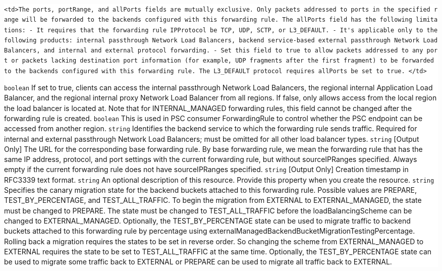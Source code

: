     <td>The ports, portRange, and allPorts fields are mutually exclusive. Only packets addressed to ports in the specified range will be forwarded to the backends configured with this forwarding rule. The allPorts field has the following limitations: - It requires that the forwarding rule IPProtocol be TCP, UDP, SCTP, or L3_DEFAULT. - It's applicable only to the following products: internal passthrough Network Load Balancers, backend service-based external passthrough Network Load Balancers, and internal and external protocol forwarding. - Set this field to true to allow packets addressed to any port or packets lacking destination port information (for example, UDP fragments after the first fragment) to be forwarded to the backends configured with this forwarding rule. The L3_DEFAULT protocol requires allPorts be set to true. </td>
</tr>
<tr>
    <td><CopyableCode code="allowGlobalAccess" /></td>
    <td><code>boolean</code></td>
    <td>If set to true, clients can access the internal passthrough Network Load Balancers, the regional internal Application Load Balancer, and the regional internal proxy Network Load Balancer from all regions. If false, only allows access from the local region the load balancer is located at. Note that for INTERNAL_MANAGED forwarding rules, this field cannot be changed after the forwarding rule is created.</td>
</tr>
<tr>
    <td><CopyableCode code="allowPscGlobalAccess" /></td>
    <td><code>boolean</code></td>
    <td>This is used in PSC consumer ForwardingRule to control whether the PSC endpoint can be accessed from another region.</td>
</tr>
<tr>
    <td><CopyableCode code="backendService" /></td>
    <td><code>string</code></td>
    <td>Identifies the backend service to which the forwarding rule sends traffic. Required for internal and external passthrough Network Load Balancers; must be omitted for all other load balancer types.</td>
</tr>
<tr>
    <td><CopyableCode code="baseForwardingRule" /></td>
    <td><code>string</code></td>
    <td>[Output Only] The URL for the corresponding base forwarding rule. By base forwarding rule, we mean the forwarding rule that has the same IP address, protocol, and port settings with the current forwarding rule, but without sourceIPRanges specified. Always empty if the current forwarding rule does not have sourceIPRanges specified.</td>
</tr>
<tr>
    <td><CopyableCode code="creationTimestamp" /></td>
    <td><code>string</code></td>
    <td>[Output Only] Creation timestamp in RFC3339 text format.</td>
</tr>
<tr>
    <td><CopyableCode code="description" /></td>
    <td><code>string</code></td>
    <td>An optional description of this resource. Provide this property when you create the resource.</td>
</tr>
<tr>
    <td><CopyableCode code="externalManagedBackendBucketMigrationState" /></td>
    <td><code>string</code></td>
    <td>Specifies the canary migration state for the backend buckets attached to this forwarding rule. Possible values are PREPARE, TEST_BY_PERCENTAGE, and TEST_ALL_TRAFFIC. To begin the migration from EXTERNAL to EXTERNAL_MANAGED, the state must be changed to PREPARE. The state must be changed to TEST_ALL_TRAFFIC before the loadBalancingScheme can be changed to EXTERNAL_MANAGED. Optionally, the TEST_BY_PERCENTAGE state can be used to migrate traffic to backend buckets attached to this forwarding rule by percentage using externalManagedBackendBucketMigrationTestingPercentage. Rolling back a migration requires the states to be set in reverse order. So changing the scheme from EXTERNAL_MANAGED to EXTERNAL requires the state to be set to TEST_ALL_TRAFFIC at the same time. Optionally, the TEST_BY_PERCENTAGE state can be used to migrate some traffic back to EXTERNAL or PREPARE can be used to migrate all traffic back to EXTERNAL.</td>